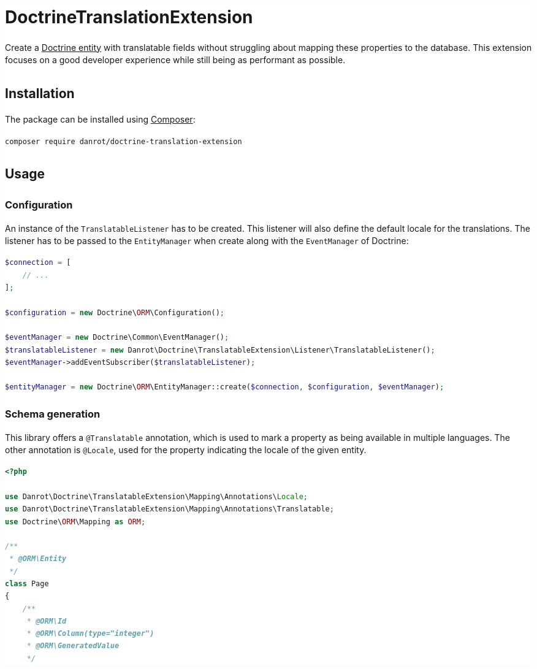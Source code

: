 # DoctrineTranslationExtension

Create a [Doctrine entity][1] with translatable fields without struggling about mapping these properties to the
database. This extension focuses on a good developer experience while still being as performant as possible.

## Installation

The package can be installed using [Composer][2]:

```bash
composer require danrot/doctrine-translation-extension
```

## Usage

### Configuration

An instance of the `TranslatableListener` has to be created. This listener will also define the default locale for the
translations. The listener has to be passed to the `EntityManager` when create along with the `EventManager` of
Doctrine:

```php
$connection = [
    // ...
];

$configuration = new Doctrine\ORM\Configuration();

$eventManager = new Doctrine\Common\EventManager();
$translatableListener = new Danrot\Doctrine\TranslatableExtension\Listener\TranslatableListener();
$eventManager->addEventSubscriber($translatableListener);

$entityManager = new Doctrine\ORM\EntityManager::create($connection, $configuration, $eventManager);
```

### Schema generation

This library offers a `@Translatable` annotation, which is used to mark a property as being available in multiple
languages. The other annotation is `@Locale`, used for the property indicating the locale of the given entity.

```php
<?php

use Danrot\Doctrine\TranslatableExtension\Mapping\Annotations\Locale;
use Danrot\Doctrine\TranslatableExtension\Mapping\Annotations\Translatable;
use Doctrine\ORM\Mapping as ORM;

/**
 * @ORM\Entity
 */
class Page
{
    /**
     * @ORM\Id
     * @ORM\Column(type="integer")
     * @ORM\GeneratedValue
     */
```

[1]: http://docs.doctrine-project.org/projects/doctrine-orm/en/latest/tutorials/getting-started.html#what-are-entities
[2]: https://getcomposer.org/
